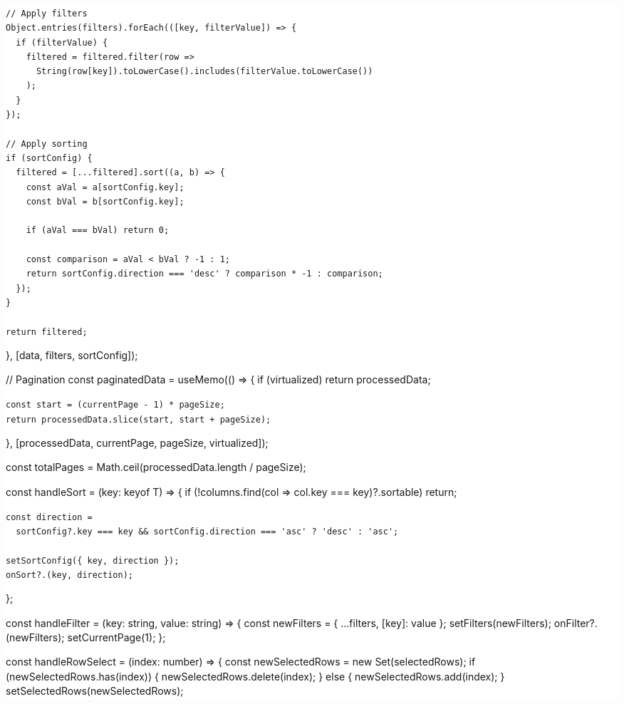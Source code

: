     // Apply filters
    Object.entries(filters).forEach(([key, filterValue]) => {
      if (filterValue) {
        filtered = filtered.filter(row =>
          String(row[key]).toLowerCase().includes(filterValue.toLowerCase())
        );
      }
    });

    // Apply sorting
    if (sortConfig) {
      filtered = [...filtered].sort((a, b) => {
        const aVal = a[sortConfig.key];
        const bVal = b[sortConfig.key];
        
        if (aVal === bVal) return 0;
        
        const comparison = aVal < bVal ? -1 : 1;
        return sortConfig.direction === 'desc' ? comparison * -1 : comparison;
      });
    }

    return filtered;
  }, [data, filters, sortConfig]);

  // Pagination
  const paginatedData = useMemo(() => {
    if (virtualized) return processedData;
    
    const start = (currentPage - 1) * pageSize;
    return processedData.slice(start, start + pageSize);
  }, [processedData, currentPage, pageSize, virtualized]);

  const totalPages = Math.ceil(processedData.length / pageSize);

  const handleSort = (key: keyof T) => {
    if (!columns.find(col => col.key === key)?.sortable) return;

    const direction = 
      sortConfig?.key === key && sortConfig.direction === 'asc' ? 'desc' : 'asc';
    
    setSortConfig({ key, direction });
    onSort?.(key, direction);
  };

  const handleFilter = (key: string, value: string) => {
    const newFilters = { ...filters, [key]: value };
    setFilters(newFilters);
    onFilter?.(newFilters);
    setCurrentPage(1);
  };

  const handleRowSelect = (index: number) => {
    const newSelectedRows = new Set(selectedRows);
    if (newSelectedRows.has(index)) {
      newSelectedRows.delete(index);
    } else {
      newSelectedRows.add(index);
    }
    setSelectedRows(newSelectedRows);
    